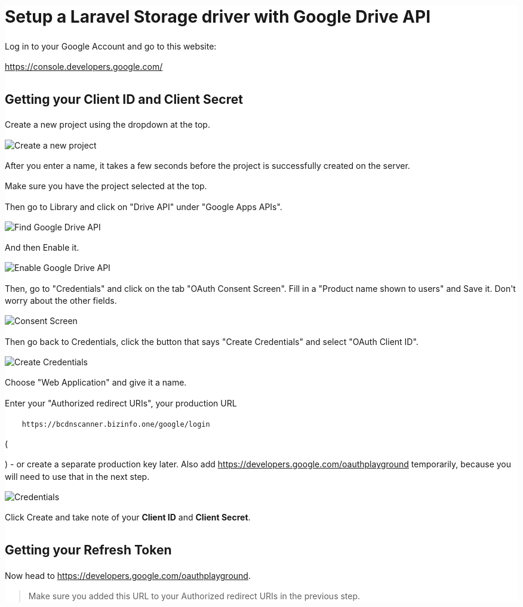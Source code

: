 # Setup a Laravel Storage driver with Google Drive API

Log in to your Google Account and go to this website:

https://console.developers.google.com/

## Getting your Client ID and Client Secret

Create a new project using the dropdown at the top.

<img width="463" alt="Create a new project" src="https://cloud.githubusercontent.com/assets/3598622/22397261/060eac9e-e56e-11e6-907c-717932605569.png">

After you enter a name, it takes a few seconds before the project is successfully created on the server.

Make sure you have the project selected at the top.

Then go to Library and click on "Drive API" under "Google Apps APIs".

<img width="1154" alt="Find Google Drive API" src="https://cloud.githubusercontent.com/assets/3598622/22397284/8765af7c-e56e-11e6-812c-608189e3b89c.png">

And then Enable it.

<img width="383" alt="Enable Google Drive API" src="https://cloud.githubusercontent.com/assets/3598622/22397290/a858c6d8-e56e-11e6-9154-0052d7ecd0eb.png">

Then, go to "Credentials" and click on the tab "OAuth Consent Screen". Fill in a "Product name shown to users" and Save it. Don't worry about the other fields.

<img width="896" alt="Consent Screen" src="https://cloud.githubusercontent.com/assets/3598622/22397326/549fb3c0-e56f-11e6-9b0a-8771b0ba72b4.png">

Then go back to Credentials, click the button that says "Create Credentials" and select "OAuth Client ID".

<img width="435" alt="Create Credentials" src="https://cloud.githubusercontent.com/assets/3598622/22397368/33f8bd0a-e570-11e6-859c-34d112c772e4.png">

Choose "Web Application" and give it a name.

Enter your "Authorized redirect URIs", your production URL
```
    https://bcdnscanner.bizinfo.one/google/login
``` 
(
  
) - or create a separate production key later. Also add https://developers.google.com/oauthplayground temporarily, because you will need to use that in the next step.

<img width="907" alt="Credentials" src="https://github.com/T4Tekco/bcdnScanner/blob/servenew/assets/images/ggclud.jpg">

Click Create and take note of your **Client ID** and **Client Secret**.
## Getting your Refresh Token

Now head to https://developers.google.com/oauthplayground.

> Make sure you added this URL to your Authorized redirect URIs in the previous step.
